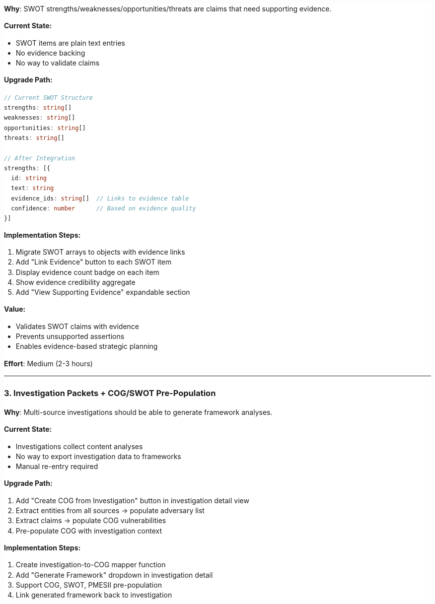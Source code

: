 **Why**: SWOT strengths/weaknesses/opportunities/threats are claims that need supporting evidence.

**Current State:**
- SWOT items are plain text entries
- No evidence backing
- No way to validate claims

**Upgrade Path:**
```typescript
// Current SWOT Structure
strengths: string[]
weaknesses: string[]
opportunities: string[]
threats: string[]

// After Integration
strengths: [{
  id: string
  text: string
  evidence_ids: string[]  // Links to evidence table
  confidence: number      // Based on evidence quality
}]
```

**Implementation Steps:**
1. Migrate SWOT arrays to objects with evidence links
2. Add "Link Evidence" button to each SWOT item
3. Display evidence count badge on each item
4. Show evidence credibility aggregate
5. Add "View Supporting Evidence" expandable section

**Value:**
- Validates SWOT claims with evidence
- Prevents unsupported assertions
- Enables evidence-based strategic planning

**Effort**: Medium (2-3 hours)

---

### 3. Investigation Packets + COG/SWOT Pre-Population

**Why**: Multi-source investigations should be able to generate framework analyses.

**Current State:**
- Investigations collect content analyses
- No way to export investigation data to frameworks
- Manual re-entry required

**Upgrade Path:**
1. Add "Create COG from Investigation" button in investigation detail view
2. Extract entities from all sources → populate adversary list
3. Extract claims → populate COG vulnerabilities
4. Pre-populate COG with investigation context

**Implementation Steps:**
1. Create investigation-to-COG mapper function
2. Add "Generate Framework" dropdown in investigation detail
3. Support COG, SWOT, PMESII pre-population
4. Link generated framework back to investigation
